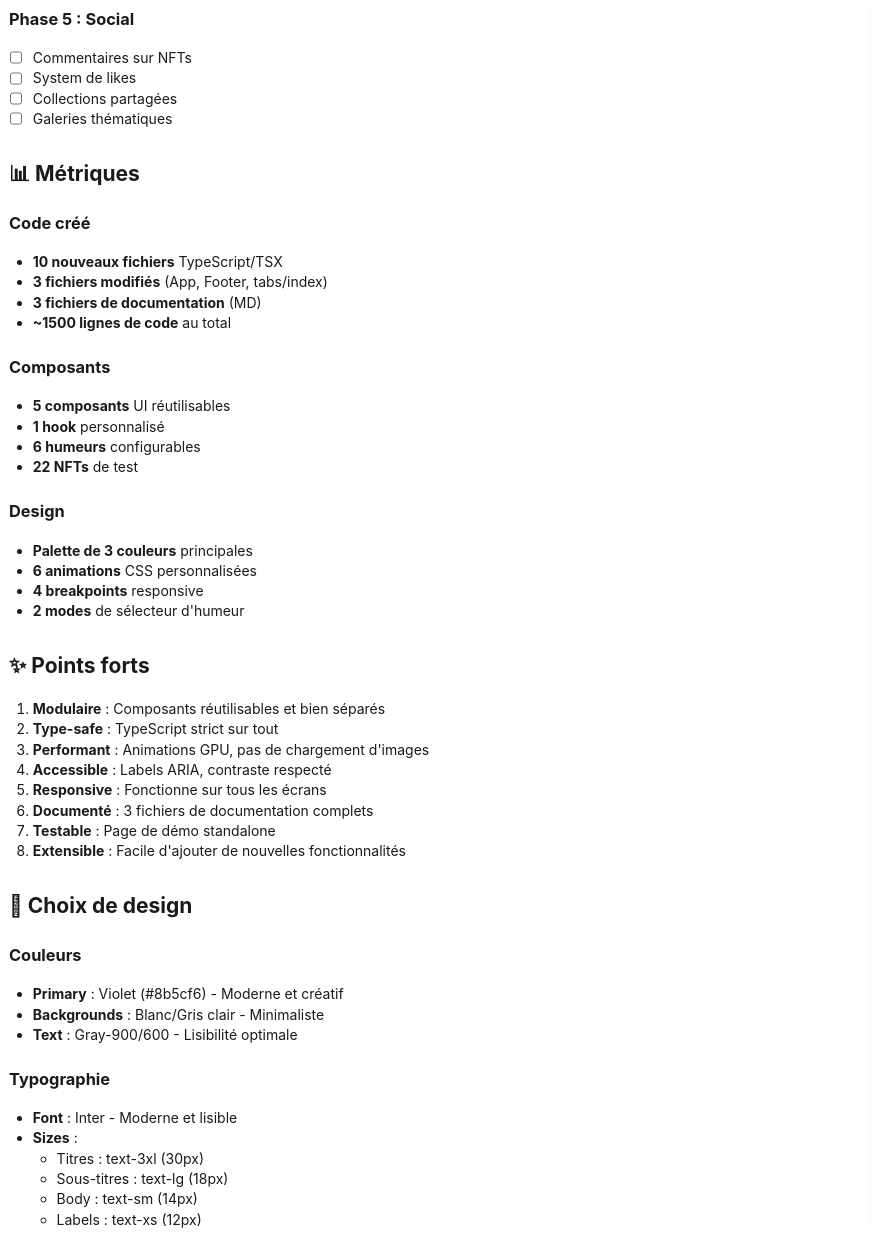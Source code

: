### Phase 5 : Social
- [ ] Commentaires sur NFTs
- [ ] System de likes
- [ ] Collections partagées
- [ ] Galeries thématiques

## 📊 Métriques

### Code créé
- **10 nouveaux fichiers** TypeScript/TSX
- **3 fichiers modifiés** (App, Footer, tabs/index)
- **3 fichiers de documentation** (MD)
- **~1500 lignes de code** au total

### Composants
- **5 composants** UI réutilisables
- **1 hook** personnalisé
- **6 humeurs** configurables
- **22 NFTs** de test

### Design
- **Palette de 3 couleurs** principales
- **6 animations** CSS personnalisées
- **4 breakpoints** responsive
- **2 modes** de sélecteur d'humeur

## ✨ Points forts

1. **Modulaire** : Composants réutilisables et bien séparés
2. **Type-safe** : TypeScript strict sur tout
3. **Performant** : Animations GPU, pas de chargement d'images
4. **Accessible** : Labels ARIA, contraste respecté
5. **Responsive** : Fonctionne sur tous les écrans
6. **Documenté** : 3 fichiers de documentation complets
7. **Testable** : Page de démo standalone
8. **Extensible** : Facile d'ajouter de nouvelles fonctionnalités

## 🎨 Choix de design

### Couleurs
- **Primary** : Violet (#8b5cf6) - Moderne et créatif
- **Backgrounds** : Blanc/Gris clair - Minimaliste
- **Text** : Gray-900/600 - Lisibilité optimale

### Typographie
- **Font** : Inter - Moderne et lisible
- **Sizes** : 
  - Titres : text-3xl (30px)
  - Sous-titres : text-lg (18px)
  - Body : text-sm (14px)
  - Labels : text-xs (12px)

